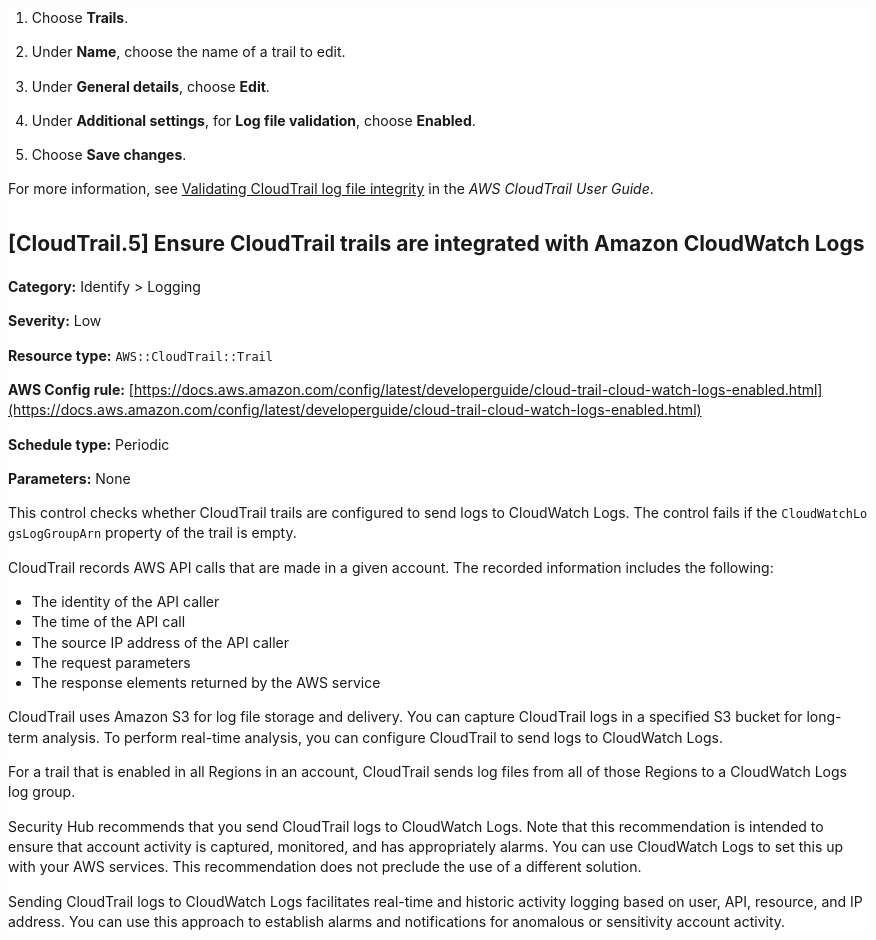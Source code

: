 1. Choose **Trails**\.

1. Under **Name**, choose the name of a trail to edit\.

1. Under **General details**, choose **Edit**\.

1. Under **Additional settings**, for **Log file validation**, choose **Enabled**\.

1. Choose **Save changes**\.

For more information, see [Validating CloudTrail log file integrity](https://docs.aws.amazon.com/awscloudtrail/latest/userguide/cloudtrail-log-file-validation-intro.html) in the *AWS CloudTrail User Guide*\.

## \[CloudTrail\.5\] Ensure CloudTrail trails are integrated with Amazon CloudWatch Logs<a name="fsbp-cloudtrail-5"></a>

**Category:** Identify > Logging

**Severity:** Low

**Resource type:** `AWS::CloudTrail::Trail`

**AWS Config rule:** [https://docs.aws.amazon.com/config/latest/developerguide/cloud-trail-cloud-watch-logs-enabled.html](https://docs.aws.amazon.com/config/latest/developerguide/cloud-trail-cloud-watch-logs-enabled.html)

**Schedule type:** Periodic

**Parameters:** None

This control checks whether CloudTrail trails are configured to send logs to CloudWatch Logs\. The control fails if the `CloudWatchLogsLogGroupArn` property of the trail is empty\.

CloudTrail records AWS API calls that are made in a given account\. The recorded information includes the following:
+ The identity of the API caller
+ The time of the API call
+ The source IP address of the API caller
+ The request parameters
+ The response elements returned by the AWS service

CloudTrail uses Amazon S3 for log file storage and delivery\. You can capture CloudTrail logs in a specified S3 bucket for long\-term analysis\. To perform real\-time analysis, you can configure CloudTrail to send logs to CloudWatch Logs\.

For a trail that is enabled in all Regions in an account, CloudTrail sends log files from all of those Regions to a CloudWatch Logs log group\.

Security Hub recommends that you send CloudTrail logs to CloudWatch Logs\. Note that this recommendation is intended to ensure that account activity is captured, monitored, and has appropriately alarms\. You can use CloudWatch Logs to set this up with your AWS services\. This recommendation does not preclude the use of a different solution\.

Sending CloudTrail logs to CloudWatch Logs facilitates real\-time and historic activity logging based on user, API, resource, and IP address\. You can use this approach to establish alarms and notifications for anomalous or sensitivity account activity\.
